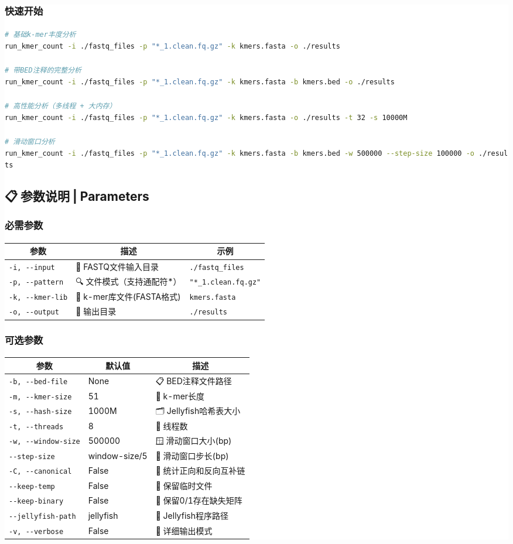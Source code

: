 ### 快速开始

```bash
# 基础k-mer丰度分析
run_kmer_count -i ./fastq_files -p "*_1.clean.fq.gz" -k kmers.fasta -o ./results

# 带BED注释的完整分析
run_kmer_count -i ./fastq_files -p "*_1.clean.fq.gz" -k kmers.fasta -b kmers.bed -o ./results

# 高性能分析（多线程 + 大内存）
run_kmer_count -i ./fastq_files -p "*_1.clean.fq.gz" -k kmers.fasta -o ./results -t 32 -s 10000M

# 滑动窗口分析
run_kmer_count -i ./fastq_files -p "*_1.clean.fq.gz" -k kmers.fasta -b kmers.bed -w 500000 --step-size 100000 -o ./results
```

## 📋 参数说明 | Parameters

### 必需参数

| 参数 | 描述 | 示例 |
|------|------|------|
| `-i, --input` | 📁 FASTQ文件输入目录 | `./fastq_files` |
| `-p, --pattern` | 🔍 文件模式（支持通配符*） | `"*_1.clean.fq.gz"` |
| `-k, --kmer-lib` | 🧬 k-mer库文件(FASTA格式) | `kmers.fasta` |
| `-o, --output` | 📂 输出目录 | `./results` |

### 可选参数

| 参数 | 默认值 | 描述 |
|------|--------|------|
| `-b, --bed-file` | None | 📋 BED注释文件路径 |
| `-m, --kmer-size` | 51 | 📏 k-mer长度 |
| `-s, --hash-size` | 1000M | 🗂️ Jellyfish哈希表大小 |
| `-t, --threads` | 8 | 🧵 线程数 |
| `-w, --window-size` | 500000 | 🪟 滑动窗口大小(bp) |
| `--step-size` | window-size/5 | 👣 滑动窗口步长(bp) |
| `-C, --canonical` | False | 🔄 统计正向和反向互补链 |
| `--keep-temp` | False | 💾 保留临时文件 |
| `--keep-binary` | False | 🔢 保留0/1存在缺失矩阵 |
| `--jellyfish-path` | jellyfish | 🐙 Jellyfish程序路径 |
| `-v, --verbose` | False | 📝 详细输出模式 |
